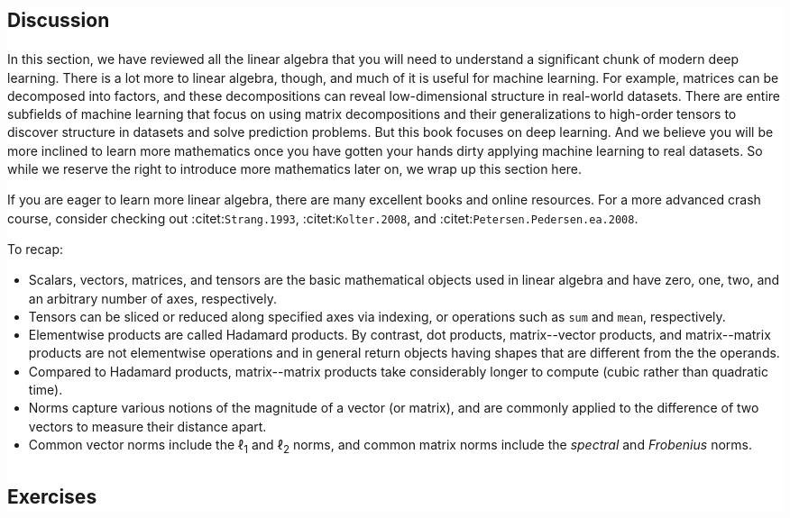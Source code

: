 
## Discussion

In this section, we have reviewed all the linear algebra
that you will need to understand
a significant chunk of modern deep learning.
There is a lot more to linear algebra, though,
and much of it is useful for machine learning.
For example, matrices can be decomposed into factors,
and these decompositions can reveal
low-dimensional structure in real-world datasets.
There are entire subfields of machine learning
that focus on using matrix decompositions
and their generalizations to high-order tensors
to discover structure in datasets 
and solve prediction problems.
But this book focuses on deep learning.
And we believe you will be more inclined 
to learn more mathematics
once you have gotten your hands dirty
applying machine learning to real datasets.
So while we reserve the right 
to introduce more mathematics later on,
we wrap up this section here.

If you are eager to learn more linear algebra,
there are many excellent books and online resources.
For a more advanced crash course, consider checking out
:citet:`Strang.1993`, :citet:`Kolter.2008`, and :citet:`Petersen.Pedersen.ea.2008`.

To recap:

* Scalars, vectors, matrices, and tensors are 
  the basic mathematical objects used in linear algebra 
  and have zero, one, two, and an arbitrary number of axes, respectively.
* Tensors can be sliced or reduced along specified axes 
  via indexing, or operations such as `sum` and `mean`, respectively.
* Elementwise products are called Hadamard products. 
  By contrast, dot products, matrix--vector products, and matrix--matrix products 
  are not elementwise operations and in general return objects 
  having shapes that are different from the the operands. 
* Compared to Hadamard products, matrix--matrix products 
  take considerably longer to compute (cubic rather than quadratic time).
* Norms capture various notions of the magnitude of a vector (or matrix), 
  and are commonly applied to the difference of two vectors 
  to measure their distance apart.
* Common vector norms include the $\ell_1$ and $\ell_2$ norms, 
   and common matrix norms include the *spectral* and *Frobenius* norms.


## Exercises
